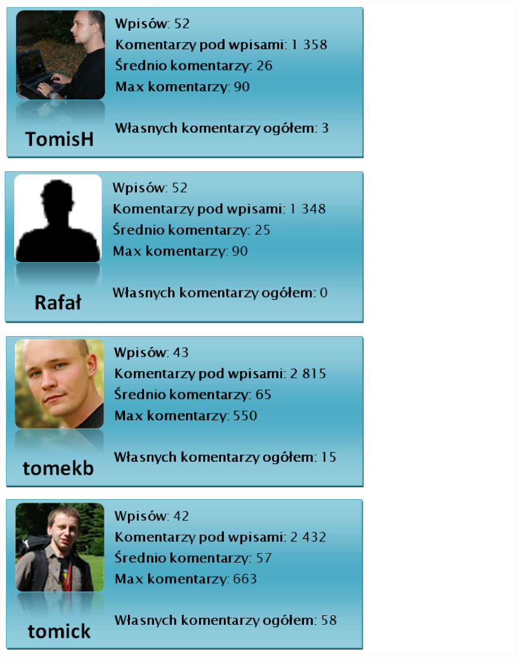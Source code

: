 
![desk](https://raw.githubusercontent.com/djfoxer/djfoxer.github.io/master/_img/2012-1-5-_154_/g_-_608x405_-_-_29669x20120103234953_0.png)


![desk](https://raw.githubusercontent.com/djfoxer/djfoxer.github.io/master/_img/2012-1-5-_154_/g_-_608x405_-_-_29669x20120103234958_0.png)


![desk](https://raw.githubusercontent.com/djfoxer/djfoxer.github.io/master/_img/2012-1-5-_154_/g_-_608x405_-_-_29669x20120103235005_0.png)


![desk](https://raw.githubusercontent.com/djfoxer/djfoxer.github.io/master/_img/2012-1-5-_154_/g_-_608x405_-_-_29669x20120103235015_0.png)
